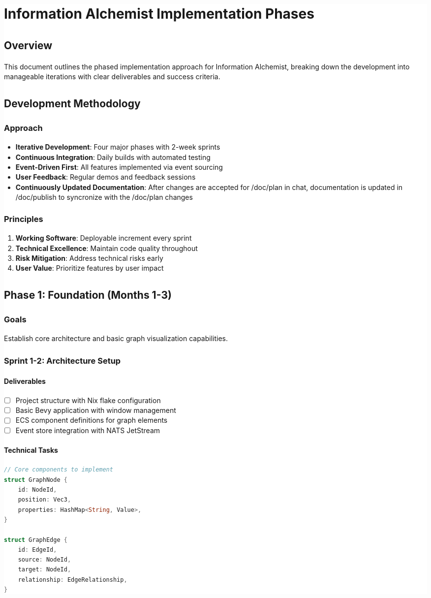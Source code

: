 # Information Alchemist Implementation Phases

## Overview

This document outlines the phased implementation approach for Information Alchemist, breaking down the development into manageable iterations with clear deliverables and success criteria.

## Development Methodology

### Approach
- **Iterative Development**: Four major phases with 2-week sprints
- **Continuous Integration**: Daily builds with automated testing
- **Event-Driven First**: All features implemented via event sourcing
- **User Feedback**: Regular demos and feedback sessions
- **Continuously Updated Documentation**: After changes are accepted for /doc/plan in chat, documentation is updated in /doc/publish to syncronize with the /doc/plan changes

### Principles
1. **Working Software**: Deployable increment every sprint
2. **Technical Excellence**: Maintain code quality throughout
3. **Risk Mitigation**: Address technical risks early
4. **User Value**: Prioritize features by user impact

## Phase 1: Foundation (Months 1-3)

### Goals
Establish core architecture and basic graph visualization capabilities.

### Sprint 1-2: Architecture Setup

#### Deliverables
- [ ] Project structure with Nix flake configuration
- [ ] Basic Bevy application with window management
- [ ] ECS component definitions for graph elements
- [ ] Event store integration with NATS JetStream

#### Technical Tasks
```rust
// Core components to implement
struct GraphNode {
    id: NodeId,
    position: Vec3,
    properties: HashMap<String, Value>,
}

struct GraphEdge {
    id: EdgeId,
    source: NodeId,
    target: NodeId,
    relationship: EdgeRelationship,
}
```
